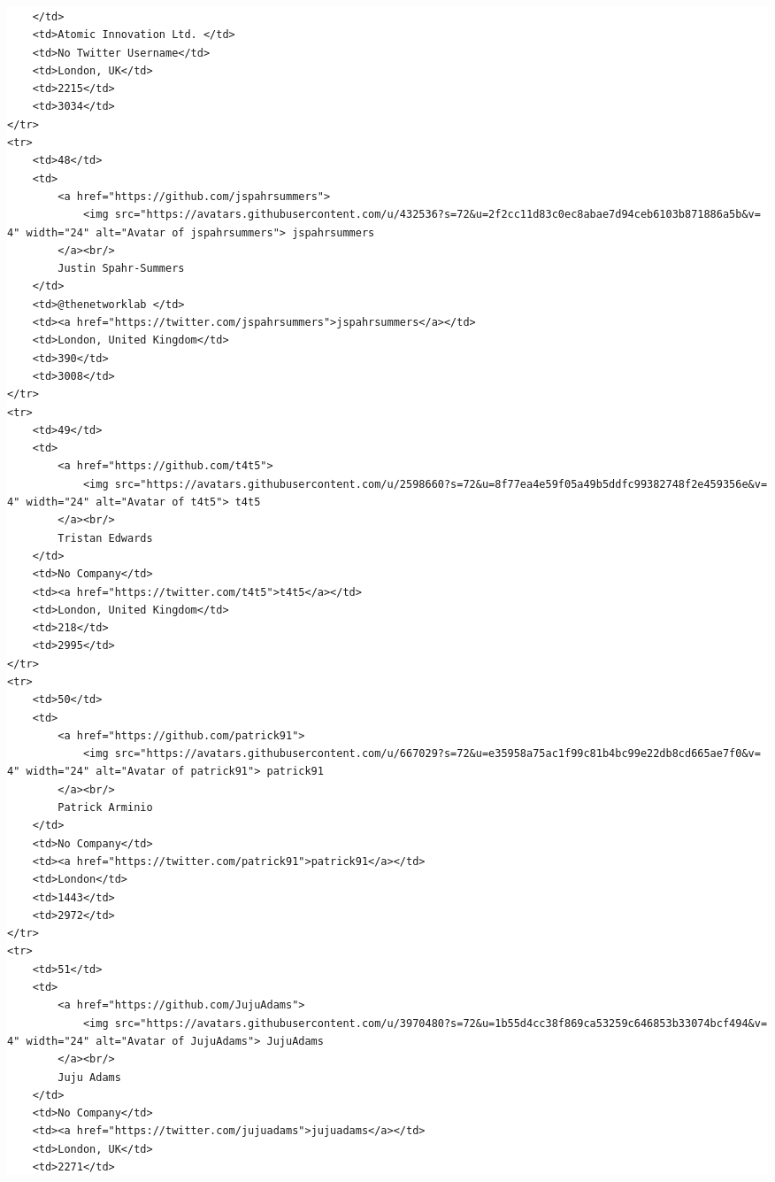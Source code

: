 		</td>
		<td>Atomic Innovation Ltd. </td>
		<td>No Twitter Username</td>
		<td>London, UK</td>
		<td>2215</td>
		<td>3034</td>
	</tr>
	<tr>
		<td>48</td>
		<td>
			<a href="https://github.com/jspahrsummers">
				<img src="https://avatars.githubusercontent.com/u/432536?s=72&u=2f2cc11d83c0ec8abae7d94ceb6103b871886a5b&v=4" width="24" alt="Avatar of jspahrsummers"> jspahrsummers
			</a><br/>
			Justin Spahr-Summers
		</td>
		<td>@thenetworklab </td>
		<td><a href="https://twitter.com/jspahrsummers">jspahrsummers</a></td>
		<td>London, United Kingdom</td>
		<td>390</td>
		<td>3008</td>
	</tr>
	<tr>
		<td>49</td>
		<td>
			<a href="https://github.com/t4t5">
				<img src="https://avatars.githubusercontent.com/u/2598660?s=72&u=8f77ea4e59f05a49b5ddfc99382748f2e459356e&v=4" width="24" alt="Avatar of t4t5"> t4t5
			</a><br/>
			Tristan Edwards
		</td>
		<td>No Company</td>
		<td><a href="https://twitter.com/t4t5">t4t5</a></td>
		<td>London, United Kingdom</td>
		<td>218</td>
		<td>2995</td>
	</tr>
	<tr>
		<td>50</td>
		<td>
			<a href="https://github.com/patrick91">
				<img src="https://avatars.githubusercontent.com/u/667029?s=72&u=e35958a75ac1f99c81b4bc99e22db8cd665ae7f0&v=4" width="24" alt="Avatar of patrick91"> patrick91
			</a><br/>
			Patrick Arminio
		</td>
		<td>No Company</td>
		<td><a href="https://twitter.com/patrick91">patrick91</a></td>
		<td>London</td>
		<td>1443</td>
		<td>2972</td>
	</tr>
	<tr>
		<td>51</td>
		<td>
			<a href="https://github.com/JujuAdams">
				<img src="https://avatars.githubusercontent.com/u/3970480?s=72&u=1b55d4cc38f869ca53259c646853b33074bcf494&v=4" width="24" alt="Avatar of JujuAdams"> JujuAdams
			</a><br/>
			Juju Adams
		</td>
		<td>No Company</td>
		<td><a href="https://twitter.com/jujuadams">jujuadams</a></td>
		<td>London, UK</td>
		<td>2271</td>